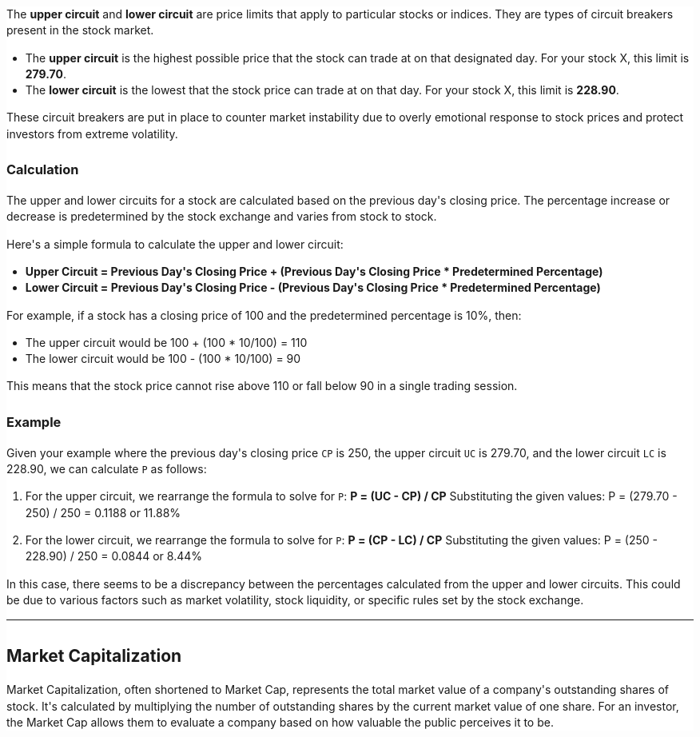 The **upper circuit** and **lower circuit** are price limits that apply to particular stocks or indices. They are types of circuit breakers present in the stock market.

- The **upper circuit** is the highest possible price that the stock can trade at on that designated day. For your stock X, this limit is **279.70**.
- The **lower circuit** is the lowest that the stock price can trade at on that day. For your stock X, this limit is **228.90**.

These circuit breakers are put in place to counter market instability due to overly emotional response to stock prices and protect investors from extreme volatility.

### **Calculation**

The upper and lower circuits for a stock are calculated based on the previous day's closing price. The percentage increase or decrease is predetermined by the stock exchange and varies from stock to stock.

Here's a simple formula to calculate the upper and lower circuit:

- **Upper Circuit = Previous Day's Closing Price + (Previous Day's Closing Price * Predetermined Percentage)**
- **Lower Circuit = Previous Day's Closing Price - (Previous Day's Closing Price * Predetermined Percentage)**

For example, if a stock has a closing price of 100 and the predetermined percentage is 10%, then:

- The upper circuit would be 100 + (100 * 10/100) = 110
- The lower circuit would be 100 - (100 * 10/100) = 90

This means that the stock price cannot rise above 110 or fall below 90 in a single trading session.

### **Example**

Given your example where the previous day's closing price `CP` is 250, the upper circuit `UC` is 279.70, and the lower circuit `LC` is 228.90, we can calculate `P` as follows:

1) For the upper circuit, we rearrange the formula to solve for `P`: 
   **P = (UC - CP) / CP**
   Substituting the given values: P = (279.70 - 250) / 250 = 0.1188 or 11.88%

2) For the lower circuit, we rearrange the formula to solve for `P`: 
   **P = (CP - LC) / CP**
   Substituting the given values: P = (250 - 228.90) / 250 = 0.0844 or 8.44%

In this case, there seems to be a discrepancy between the percentages calculated from the upper and lower circuits. This could be due to various factors such as market volatility, stock liquidity, or specific rules set by the stock exchange.

---

## **Market Capitalization**
Market Capitalization, often shortened to Market Cap, represents the total market value of a company's outstanding shares of stock. It's calculated by multiplying the number of outstanding shares by the current market value of one share. For an investor, the Market Cap allows them to evaluate a company based on how valuable the public perceives it to be.
